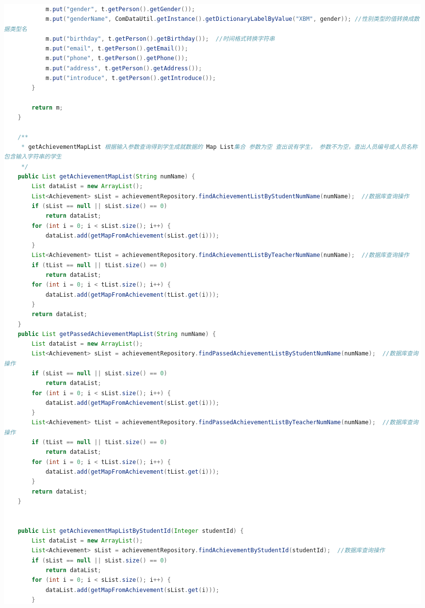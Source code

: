 ```java
            m.put("gender", t.getPerson().getGender());
            m.put("genderName", ComDataUtil.getInstance().getDictionaryLabelByValue("XBM", gender)); //性别类型的值转换成数据类型名
            m.put("birthday", t.getPerson().getBirthday());  //时间格式转换字符串
            m.put("email", t.getPerson().getEmail());
            m.put("phone", t.getPerson().getPhone());
            m.put("address", t.getPerson().getAddress());
            m.put("introduce", t.getPerson().getIntroduce());
        }

        return m;
    }

    /**
     * getAchievementMapList 根据输入参数查询得到学生成就数据的 Map List集合 参数为空 查出说有学生， 参数不为空，查出人员编号或人员名称 包含输入字符串的学生
     */
    public List getAchievementMapList(String numName) {
        List dataList = new ArrayList();
        List<Achievement> sList = achievementRepository.findAchievementListByStudentNumName(numName);  //数据库查询操作
        if (sList == null || sList.size() == 0)
            return dataList;
        for (int i = 0; i < sList.size(); i++) {
            dataList.add(getMapFromAchievement(sList.get(i)));
        }
        List<Achievement> tList = achievementRepository.findAchievementListByTeacherNumName(numName);  //数据库查询操作
        if (tList == null || tList.size() == 0)
            return dataList;
        for (int i = 0; i < tList.size(); i++) {
            dataList.add(getMapFromAchievement(tList.get(i)));
        }
        return dataList;
    }
    public List getPassedAchievementMapList(String numName) {
        List dataList = new ArrayList();
        List<Achievement> sList = achievementRepository.findPassedAchievementListByStudentNumName(numName);  //数据库查询操作
        if (sList == null || sList.size() == 0)
            return dataList;
        for (int i = 0; i < sList.size(); i++) {
            dataList.add(getMapFromAchievement(sList.get(i)));
        }
        List<Achievement> tList = achievementRepository.findPassedAchievementListByTeacherNumName(numName);  //数据库查询操作
        if (tList == null || tList.size() == 0)
            return dataList;
        for (int i = 0; i < tList.size(); i++) {
            dataList.add(getMapFromAchievement(tList.get(i)));
        }
        return dataList;
    }
    

    public List getAchievementMapListByStudentId(Integer studentId) {
        List dataList = new ArrayList();
        List<Achievement> sList = achievementRepository.findAchievementByStudentId(studentId);  //数据库查询操作
        if (sList == null || sList.size() == 0)
            return dataList;
        for (int i = 0; i < sList.size(); i++) {
            dataList.add(getMapFromAchievement(sList.get(i)));
        }
```